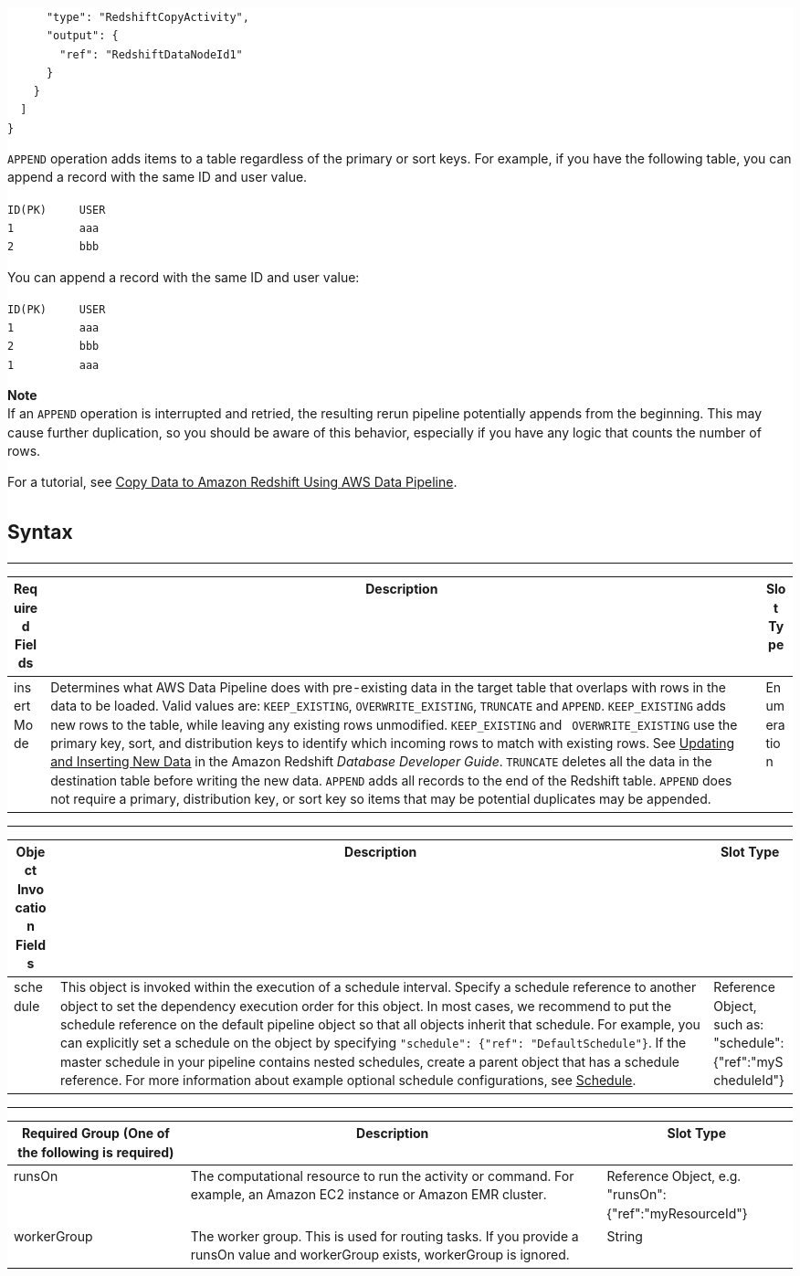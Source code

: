 ```
      "type": "RedshiftCopyActivity",
      "output": {
        "ref": "RedshiftDataNodeId1"
      }
    }
  ]
}
```

`APPEND` operation adds items to a table regardless of the primary or sort keys\. For example, if you have the following table, you can append a record with the same ID and user value\.

```
ID(PK)     USER
1          aaa
2          bbb
```

You can append a record with the same ID and user value:

```
ID(PK)     USER
1          aaa
2          bbb
1          aaa
```

**Note**  
If an `APPEND` operation is interrupted and retried, the resulting rerun pipeline potentially appends from the beginning\. This may cause further duplication, so you should be aware of this behavior, especially if you have any logic that counts the number of rows\.

For a tutorial, see [Copy Data to Amazon Redshift Using AWS Data Pipeline](dp-copydata-redshift.md)\.

## Syntax<a name="redshiftcopyactivity-syntax"></a>


****  

| Required Fields | Description | Slot Type | 
| --- | --- | --- | 
| insertMode |   Determines what AWS Data Pipeline does with pre\-existing data in the target table that overlaps with rows in the data to be loaded\. Valid values are: `KEEP_EXISTING`, `OVERWRITE_EXISTING`, `TRUNCATE` and `APPEND`\. `KEEP_EXISTING` adds new rows to the table, while leaving any existing rows unmodified\. `KEEP_EXISTING` and ` OVERWRITE_EXISTING` use the primary key, sort, and distribution keys to identify which incoming rows to match with existing rows\. See [Updating and Inserting New Data](http://docs.aws.amazon.com/redshift/latest/dg/t_updating-inserting-using-staging-tables-.html) in the Amazon Redshift *Database Developer Guide*\.  `TRUNCATE` deletes all the data in the destination table before writing the new data\.  `APPEND` adds all records to the end of the Redshift table\. `APPEND` does not require a primary, distribution key, or sort key so items that may be potential duplicates may be appended\.  | Enumeration | 


****  

| Object Invocation Fields | Description | Slot Type | 
| --- | --- | --- | 
| schedule |  This object is invoked within the execution of a schedule interval\.  Specify a schedule reference to another object to set the dependency execution order for this object\.  In most cases, we recommend to put the schedule reference on the default pipeline object so that all objects inherit that schedule\. For example, you can explicitly set a schedule on the object by specifying `"schedule": {"ref": "DefaultSchedule"}`\.  If the master schedule in your pipeline contains nested schedules, create a parent object that has a schedule reference\.  For more information about example optional schedule configurations, see [Schedule](http://docs.aws.amazon.com/datapipeline/latest/DeveloperGuide/dp-object-schedule.html)\.   | Reference Object, such as: "schedule":\{"ref":"myScheduleId"\} | 


****  

| Required Group \(One of the following is required\) | Description | Slot Type | 
| --- | --- | --- | 
| runsOn | The computational resource to run the activity or command\. For example, an Amazon EC2 instance or Amazon EMR cluster\. | Reference Object, e\.g\. "runsOn":\{"ref":"myResourceId"\} | 
| workerGroup | The worker group\. This is used for routing tasks\. If you provide a runsOn value and workerGroup exists, workerGroup is ignored\. | String | 
